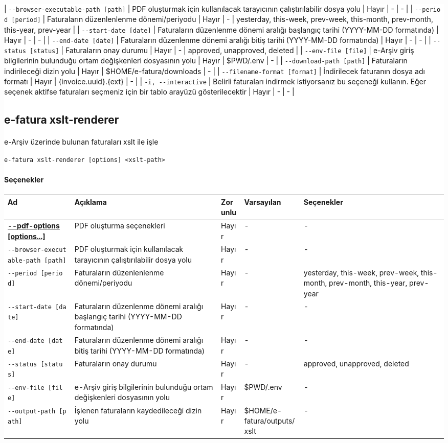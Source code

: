 | `--browser-executable-path [path]`                    | PDF oluşturmak için kullanılacak tarayıcının çalıştırılabilir dosya yolu                                                                       | Hayır   | \-                       | \-                                                                                  |
| `--period [period]`                                   | Faturaların düzenlenlenme dönemi/periyodu                                                                                                      | Hayır   | \-                       | yesterday, this\-week, prev\-week, this\-month, prev\-month, this\-year, prev\-year |
| `--start-date [date]`                                 | Faturaların düzenlenme dönemi aralığı başlangıç tarihi (YYYY\-MM\-DD formatında)                                                               | Hayır   | \-                       | \-                                                                                  |
| `--end-date [date]`                                   | Faturaların düzenlenme dönemi aralığı bitiş tarihi (YYYY\-MM\-DD formatında)                                                                   | Hayır   | \-                       | \-                                                                                  |
| `--status [status]`                                   | Faturaların onay durumu                                                                                                                        | Hayır   | \-                       | approved, unapproved, deleted                                                       |
| `--env-file [file]`                                   | e\-Arşiv giriş bilgilerinin bulunduğu ortam değişkenleri dosyasının yolu                                                                       | Hayır   | $PWD/.env                | \-                                                                                  |
| `--download-path [path]`                              | Faturaların indirileceği dizin yolu                                                                                                            | Hayır   | $HOME/e-fatura/downloads | \-                                                                                  |
| `--filename-format [format]`                          | İndirilecek faturanın dosya adı formatı                                                                                                        | Hayır   | {invoice.uuid}.{ext}     | \-                                                                                  |
| `-i, --interactive`                                   | Belirli faturaları indirmek istiyorsanız bu seçeneği kullanın. Eğer seçenek aktifse faturaları seçmeniz için bir tablo arayüzü gösterilecektir | Hayır   | \-                       | \-                                                                                  |

## e-fatura xslt-renderer

e-Arşiv üzerinde bulunan faturaları xslt ile işle

```shell
e-fatura xslt-renderer [options] <xslt-path>
```

#### Seçenekler

| Ad                                                    | Açıklama                                                                         | Zorunlu | Varsayılan                  | Seçenekler                                                                          |
| :---------------------------------------------------- | :------------------------------------------------------------------------------- | :------ | :-------------------------- | :---------------------------------------------------------------------------------- |
| [**--pdf-options [options...]**](docs/PDF_OPTIONS.md) | PDF oluşturma seçenekleri                                                        | Hayır   | \-                          | \-                                                                                  |
| `--browser-executable-path [path]`                    | PDF oluşturmak için kullanılacak tarayıcının çalıştırılabilir dosya yolu         | Hayır   | \-                          | \-                                                                                  |
| `--period [period]`                                   | Faturaların düzenlenlenme dönemi/periyodu                                        | Hayır   | \-                          | yesterday, this\-week, prev\-week, this\-month, prev\-month, this\-year, prev\-year |
| `--start-date [date]`                                 | Faturaların düzenlenme dönemi aralığı başlangıç tarihi (YYYY\-MM\-DD formatında) | Hayır   | \-                          | \-                                                                                  |
| `--end-date [date]`                                   | Faturaların düzenlenme dönemi aralığı bitiş tarihi (YYYY\-MM\-DD formatında)     | Hayır   | \-                          | \-                                                                                  |
| `--status [status]`                                   | Faturaların onay durumu                                                          | Hayır   | \-                          | approved, unapproved, deleted                                                       |
| `--env-file [file]`                                   | e\-Arşiv giriş bilgilerinin bulunduğu ortam değişkenleri dosyasının yolu         | Hayır   | $PWD/.env                   | \-                                                                                  |
| `--output-path [path]`                                | İşlenen faturaların kaydedileceği dizin yolu                                     | Hayır   | $HOME/e-fatura/outputs/xslt | \-                                                                                  |
